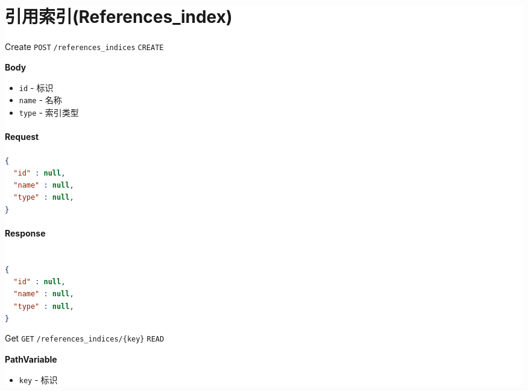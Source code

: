 # 引用索引(References_index)






Create `POST` `/references_indices` <i class="fa fa-key"></i>`CREATE`




<p class="panel-title"><b>Body</b></p>

 * `id` - 标识
 * `name` - 名称
 * `type` - 索引类型







#### **Request**



```json
{
  "id" : null,
  "name" : null,
  "type" : null,
}
```


#### **Response**
```json

{
  "id" : null,
  "name" : null,
  "type" : null,
}


```





Get `GET` `/references_indices/{key}` <i class="fa fa-key"></i>`READ`


<p class="panel-title"><b>PathVariable</b></p>

 * `key` - 标识







